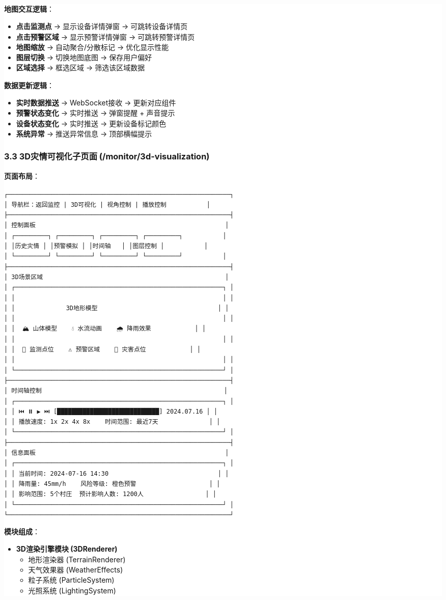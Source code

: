 **地图交互逻辑**：
- **点击监测点** → 显示设备详情弹窗 → 可跳转设备详情页
- **点击预警区域** → 显示预警详情弹窗 → 可跳转预警详情页
- **地图缩放** → 自动聚合/分散标记 → 优化显示性能
- **图层切换** → 切换地图底图 → 保存用户偏好
- **区域选择** → 框选区域 → 筛选该区域数据

**数据更新逻辑**：
- **实时数据推送** → WebSocket接收 → 更新对应组件
- **预警状态变化** → 实时推送 → 弹窗提醒 + 声音提示
- **设备状态变化** → 实时推送 → 更新设备标记颜色
- **系统异常** → 推送异常信息 → 顶部横幅提示

### 3.3 3D灾情可视化子页面 (/monitor/3d-visualization)
**页面布局**：
```
┌─────────────────────────────────────────────────────────────┐
│ 导航栏：返回监控 | 3D可视化 | 视角控制 | 播放控制           │
├─────────────────────────────────────────────────────────────┤
│ 控制面板                                                    │
│ ┌─────────┐ ┌─────────┐ ┌─────────┐ ┌─────────┐           │
│ │历史灾情 │ │预警模拟 │ │时间轴   │ │图层控制 │           │
│ └─────────┘ └─────────┘ └─────────┘ └─────────┘           │
├─────────────────────────────────────────────────────────────┤
│ 3D场景区域                                                  │
│ ┌─────────────────────────────────────────────────────────┐ │
│ │                                                         │ │
│ │              3D地形模型                                 │ │
│ │                                                         │ │
│ │  🏔️ 山体模型    💧 水流动画    🌧️ 降雨效果            │ │
│ │                                                         │ │
│ │  📍 监测点位    ⚠️ 预警区域    🔴 灾害点位            │ │
│ │                                                         │ │
│ └─────────────────────────────────────────────────────────┘ │
├─────────────────────────────────────────────────────────────┤
│ 时间轴控制                                                  │
│ ┌─────────────────────────────────────────────────────────┐ │
│ │ ⏮️ ⏸️ ▶️ ⏭️ [████████████████████████████] 2024.07.16 │ │
│ │ 播放速度: 1x 2x 4x 8x    时间范围: 最近7天              │ │
│ └─────────────────────────────────────────────────────────┘ │
├─────────────────────────────────────────────────────────────┤
│ 信息面板                                                    │
│ ┌─────────────────────────────────────────────────────────┐ │
│ │ 当前时间: 2024-07-16 14:30                              │ │
│ │ 降雨量: 45mm/h    风险等级: 橙色预警                    │ │
│ │ 影响范围: 5个村庄  预计影响人数: 1200人                 │ │
│ └─────────────────────────────────────────────────────────┘ │
└─────────────────────────────────────────────────────────────┘
```

**模块组成**：
- **3D渲染引擎模块 (3DRenderer)**
  - 地形渲染器 (TerrainRenderer)
  - 天气效果器 (WeatherEffects)
  - 粒子系统 (ParticleSystem)
  - 光照系统 (LightingSystem)
